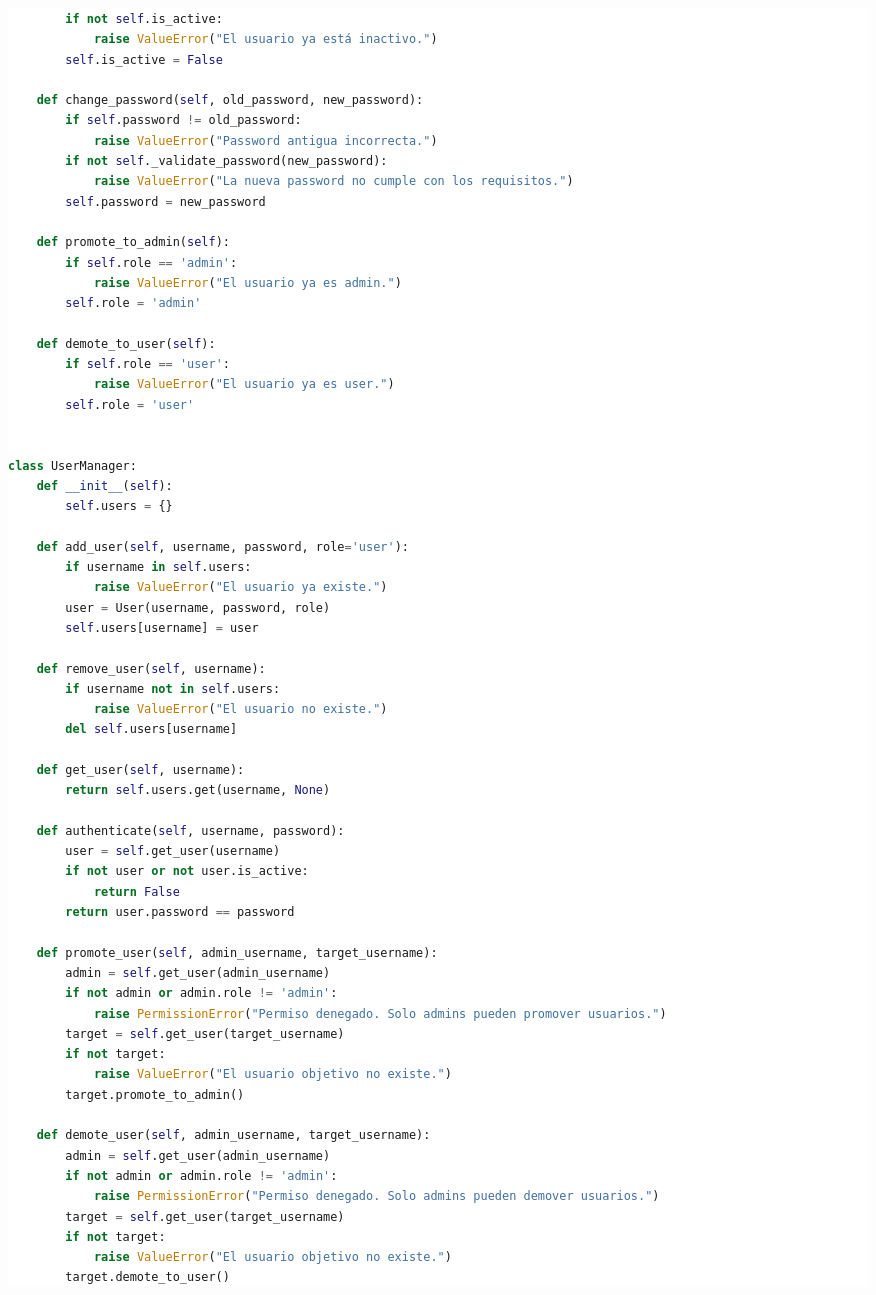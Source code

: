```python
        if not self.is_active:
            raise ValueError("El usuario ya está inactivo.")
        self.is_active = False

    def change_password(self, old_password, new_password):
        if self.password != old_password:
            raise ValueError("Password antigua incorrecta.")
        if not self._validate_password(new_password):
            raise ValueError("La nueva password no cumple con los requisitos.")
        self.password = new_password

    def promote_to_admin(self):
        if self.role == 'admin':
            raise ValueError("El usuario ya es admin.")
        self.role = 'admin'

    def demote_to_user(self):
        if self.role == 'user':
            raise ValueError("El usuario ya es user.")
        self.role = 'user'


class UserManager:
    def __init__(self):
        self.users = {}

    def add_user(self, username, password, role='user'):
        if username in self.users:
            raise ValueError("El usuario ya existe.")
        user = User(username, password, role)
        self.users[username] = user

    def remove_user(self, username):
        if username not in self.users:
            raise ValueError("El usuario no existe.")
        del self.users[username]

    def get_user(self, username):
        return self.users.get(username, None)

    def authenticate(self, username, password):
        user = self.get_user(username)
        if not user or not user.is_active:
            return False
        return user.password == password

    def promote_user(self, admin_username, target_username):
        admin = self.get_user(admin_username)
        if not admin or admin.role != 'admin':
            raise PermissionError("Permiso denegado. Solo admins pueden promover usuarios.")
        target = self.get_user(target_username)
        if not target:
            raise ValueError("El usuario objetivo no existe.")
        target.promote_to_admin()

    def demote_user(self, admin_username, target_username):
        admin = self.get_user(admin_username)
        if not admin or admin.role != 'admin':
            raise PermissionError("Permiso denegado. Solo admins pueden demover usuarios.")
        target = self.get_user(target_username)
        if not target:
            raise ValueError("El usuario objetivo no existe.")
        target.demote_to_user()
```